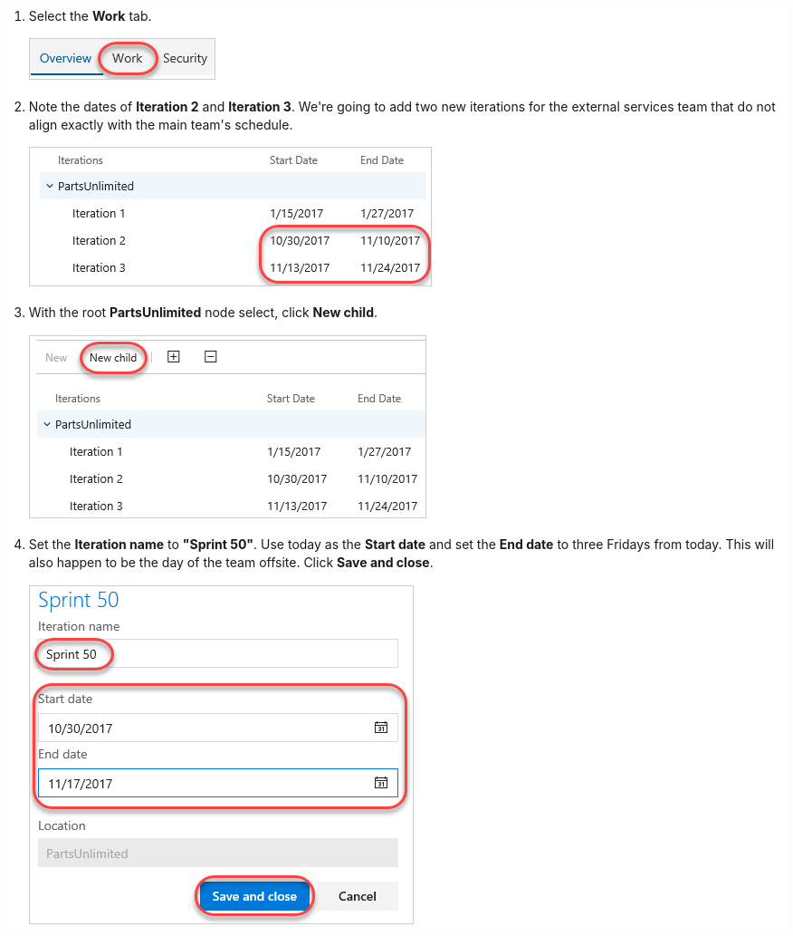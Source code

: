 1. Select the **Work** tab.

    ![](images/027.png)

1. Note the dates of **Iteration 2** and **Iteration 3**. We're going to add two new iterations for the external services team that do not align exactly with the main team's schedule.

    ![](images/028.png)

1. With the root **PartsUnlimited** node select, click **New child**.

    ![](images/029.png)

1. Set the **Iteration name** to **"Sprint 50"**. Use today as the **Start date** and set the **End date** to three Fridays from today. This will also happen to be the day of the team offsite. Click **Save and close**.

    ![](images/030.png)
